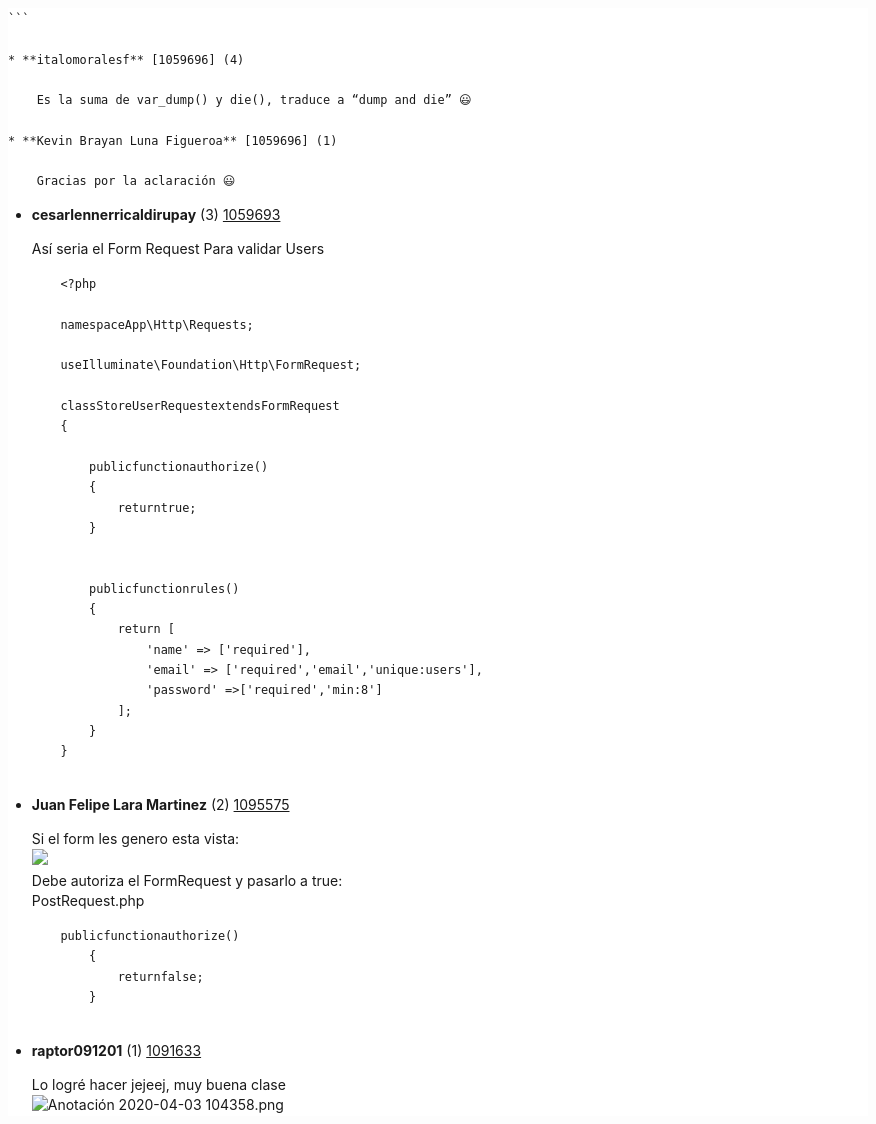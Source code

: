 	```

	* **italomoralesf** [1059696] (4)

		Es la suma de var_dump() y die(), traduce a “dump and die” 😃

	* **Kevin Brayan Luna Figueroa** [1059696] (1)

		Gracias por la aclaración 😃

* **cesarlennerricaldirupay** (3) [1059693](https://platzi.com/comentario/1059693/) 

	Así seria el Form Request Para validar Users
	``` 
	    <?php
	    
	    namespaceApp\Http\Requests;
	    
	    useIlluminate\Foundation\Http\FormRequest;
	    
	    classStoreUserRequestextendsFormRequest
	    {
	    
	        publicfunctionauthorize()
	        {
	            returntrue;
	        }
	    
	    
	        publicfunctionrules()
	        {
	            return [
	                'name' => ['required'],
	                'email' => ['required','email','unique:users'],
	                'password' =>['required','min:8']
	            ];
	        }
	    }
	    
	```

* **Juan Felipe Lara Martinez** (2) [1095575](https://platzi.com/comentario/1095575/) 

	Si el form les genero esta vista:  
	![](http://imgfz.com/i/PxGn3hS.png)  
	Debe autoriza el FormRequest y pasarlo a true:  
	PostRequest.php
	``` 
	    publicfunctionauthorize()
	        {
	            returnfalse;
	        }
	    
	```

* **raptor091201** (1) [1091633](https://platzi.com/comentario/1091633/) 

	Lo logré hacer jejeej, muy buena clase  
	![Anotación 2020-04-03 104358.png](https://static.platzi.com/media/user_upload/Anotaci%C3%B3n%202020-04-03%20104358-989dd82a-4406-4714-aaf4-ef3f2148c500.jpg)
